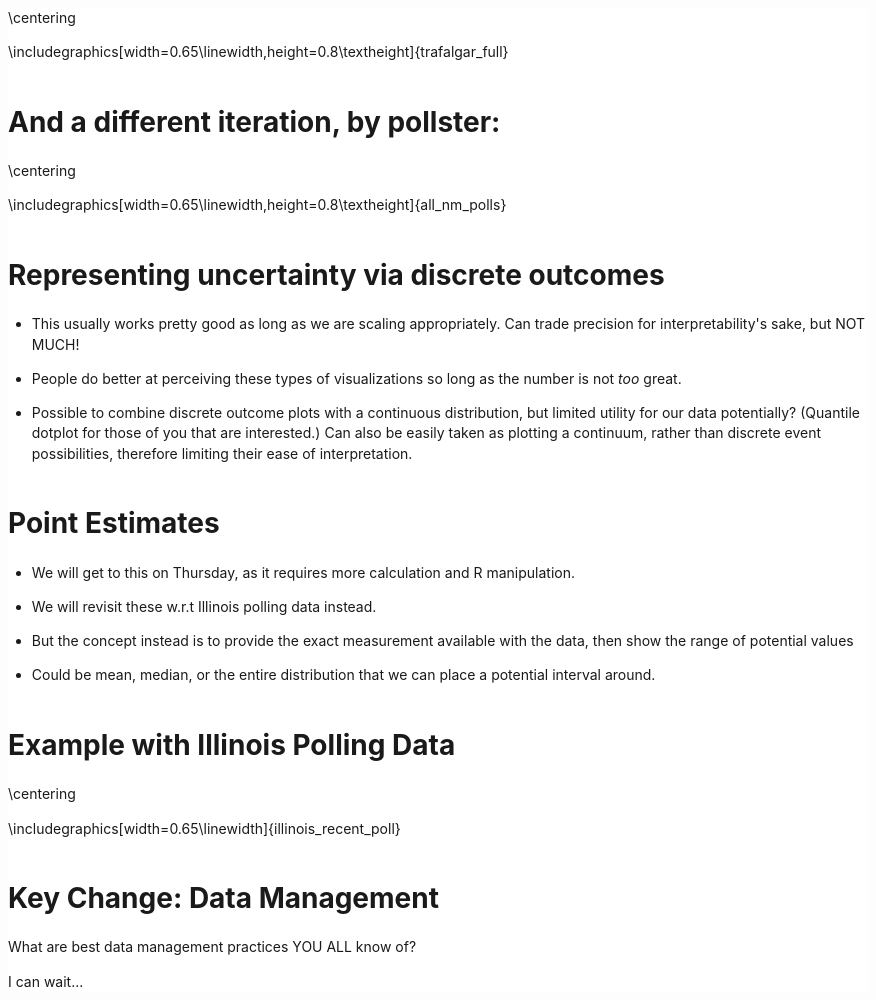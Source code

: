 \centering 


\includegraphics[width=0.65\linewidth,height=0.8\textheight]{trafalgar_full} 



# And a different iteration, by pollster: 

\centering 


\includegraphics[width=0.65\linewidth,height=0.8\textheight]{all_nm_polls} 





# Representing uncertainty via discrete outcomes

- This usually works pretty good as long as we are scaling appropriately. Can trade precision for interpretability's sake, but NOT MUCH! 

- People do better at perceiving these types of visualizations so long as the number is not *too* great. 

- Possible to combine discrete outcome plots with a continuous distribution, but limited utility for our data potentially? (Quantile dotplot for those of you that are interested.) Can also be easily taken as plotting a continuum, rather than discrete event possibilities, therefore limiting their ease of interpretation. 





# Point Estimates

- We will get to this on Thursday, as it requires more calculation and R manipulation. 
- We will revisit these w.r.t Illinois polling data instead. 

- But the concept instead is to provide the exact measurement available with the data, then show the range of potential values 

- Could be mean, median, or the entire distribution that we can place a potential interval around. 

# Example with Illinois Polling Data 

\centering 


\includegraphics[width=0.65\linewidth]{illinois_recent_poll} 

# Key Change: Data Management 

What are best data management practices YOU ALL know of? 

I can wait...
